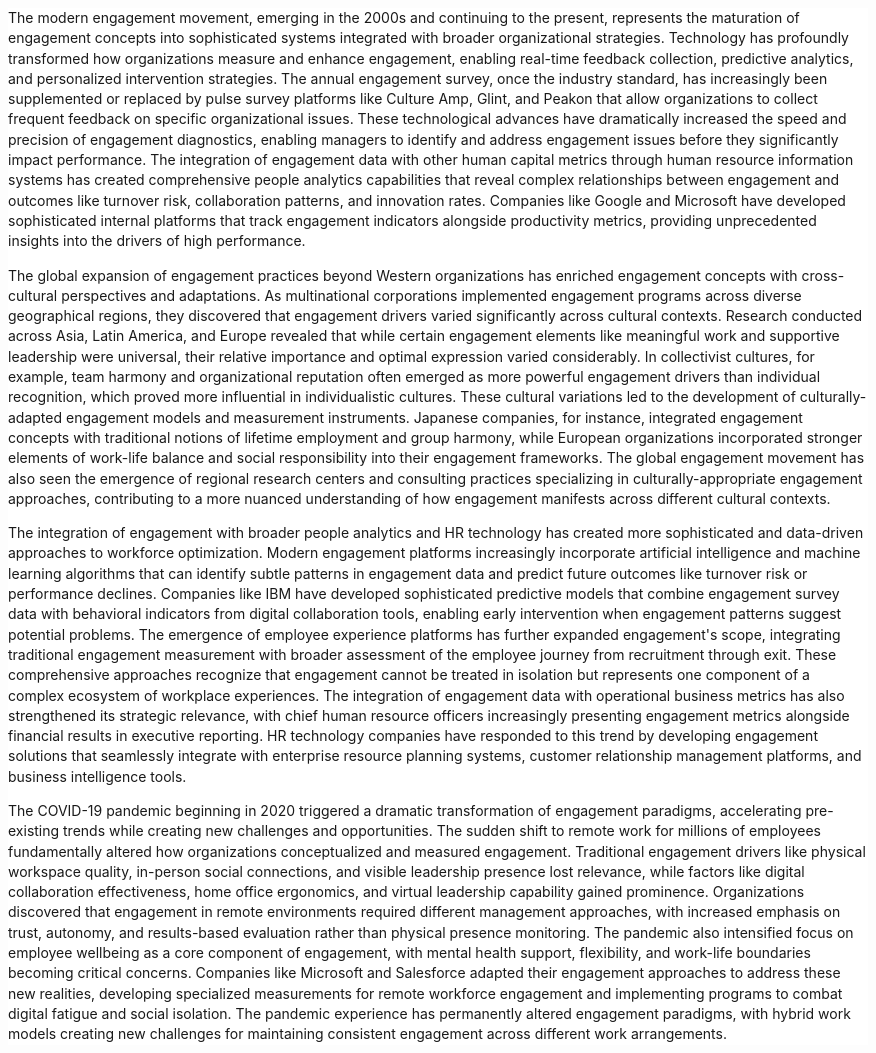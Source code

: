 The modern engagement movement, emerging in the 2000s and continuing to the present, represents the maturation of engagement concepts into sophisticated systems integrated with broader organizational strategies. Technology has profoundly transformed how organizations measure and enhance engagement, enabling real-time feedback collection, predictive analytics, and personalized intervention strategies. The annual engagement survey, once the industry standard, has increasingly been supplemented or replaced by pulse survey platforms like Culture Amp, Glint, and Peakon that allow organizations to collect frequent feedback on specific organizational issues. These technological advances have dramatically increased the speed and precision of engagement diagnostics, enabling managers to identify and address engagement issues before they significantly impact performance. The integration of engagement data with other human capital metrics through human resource information systems has created comprehensive people analytics capabilities that reveal complex relationships between engagement and outcomes like turnover risk, collaboration patterns, and innovation rates. Companies like Google and Microsoft have developed sophisticated internal platforms that track engagement indicators alongside productivity metrics, providing unprecedented insights into the drivers of high performance.

The global expansion of engagement practices beyond Western organizations has enriched engagement concepts with cross-cultural perspectives and adaptations. As multinational corporations implemented engagement programs across diverse geographical regions, they discovered that engagement drivers varied significantly across cultural contexts. Research conducted across Asia, Latin America, and Europe revealed that while certain engagement elements like meaningful work and supportive leadership were universal, their relative importance and optimal expression varied considerably. In collectivist cultures, for example, team harmony and organizational reputation often emerged as more powerful engagement drivers than individual recognition, which proved more influential in individualistic cultures. These cultural variations led to the development of culturally-adapted engagement models and measurement instruments. Japanese companies, for instance, integrated engagement concepts with traditional notions of lifetime employment and group harmony, while European organizations incorporated stronger elements of work-life balance and social responsibility into their engagement frameworks. The global engagement movement has also seen the emergence of regional research centers and consulting practices specializing in culturally-appropriate engagement approaches, contributing to a more nuanced understanding of how engagement manifests across different cultural contexts.

The integration of engagement with broader people analytics and HR technology has created more sophisticated and data-driven approaches to workforce optimization. Modern engagement platforms increasingly incorporate artificial intelligence and machine learning algorithms that can identify subtle patterns in engagement data and predict future outcomes like turnover risk or performance declines. Companies like IBM have developed sophisticated predictive models that combine engagement survey data with behavioral indicators from digital collaboration tools, enabling early intervention when engagement patterns suggest potential problems. The emergence of employee experience platforms has further expanded engagement's scope, integrating traditional engagement measurement with broader assessment of the employee journey from recruitment through exit. These comprehensive approaches recognize that engagement cannot be treated in isolation but represents one component of a complex ecosystem of workplace experiences. The integration of engagement data with operational business metrics has also strengthened its strategic relevance, with chief human resource officers increasingly presenting engagement metrics alongside financial results in executive reporting. HR technology companies have responded to this trend by developing engagement solutions that seamlessly integrate with enterprise resource planning systems, customer relationship management platforms, and business intelligence tools.

The COVID-19 pandemic beginning in 2020 triggered a dramatic transformation of engagement paradigms, accelerating pre-existing trends while creating new challenges and opportunities. The sudden shift to remote work for millions of employees fundamentally altered how organizations conceptualized and measured engagement. Traditional engagement drivers like physical workspace quality, in-person social connections, and visible leadership presence lost relevance, while factors like digital collaboration effectiveness, home office ergonomics, and virtual leadership capability gained prominence. Organizations discovered that engagement in remote environments required different management approaches, with increased emphasis on trust, autonomy, and results-based evaluation rather than physical presence monitoring. The pandemic also intensified focus on employee wellbeing as a core component of engagement, with mental health support, flexibility, and work-life boundaries becoming critical concerns. Companies like Microsoft and Salesforce adapted their engagement approaches to address these new realities, developing specialized measurements for remote workforce engagement and implementing programs to combat digital fatigue and social isolation. The pandemic experience has permanently altered engagement paradigms, with hybrid work models creating new challenges for maintaining consistent engagement across different work arrangements.
